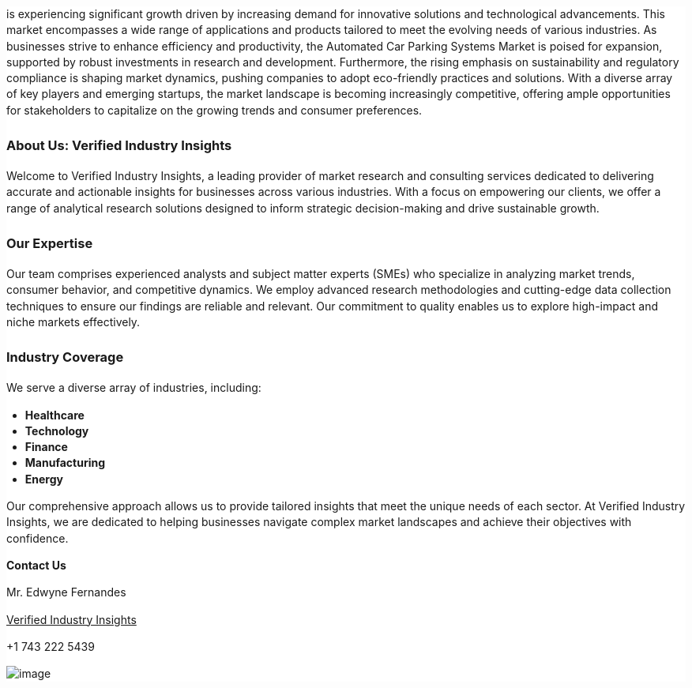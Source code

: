 is experiencing significant growth driven by increasing demand for innovative solutions and technological advancements. This market encompasses a wide range of applications and products tailored to meet the evolving needs of various industries. As businesses strive to enhance efficiency and productivity, the Automated Car Parking Systems Market is poised for expansion, supported by robust investments in research and development. Furthermore, the rising emphasis on sustainability and regulatory compliance is shaping market dynamics, pushing companies to adopt eco-friendly practices and solutions. With a diverse array of key players and emerging startups, the market landscape is becoming increasingly competitive, offering ample opportunities for stakeholders to capitalize on the growing trends and consumer preferences.</p><h3>About Us: Verified Industry Insights</h3><p>Welcome to Verified Industry Insights, a leading provider of market research and consulting services dedicated to delivering accurate and actionable insights for businesses across various industries. With a focus on empowering our clients, we offer a range of analytical research solutions designed to inform strategic decision-making and drive sustainable growth.</p><h3>Our Expertise</h3><p>Our team comprises experienced analysts and subject matter experts (SMEs) who specialize in analyzing market trends, consumer behavior, and competitive dynamics. We employ advanced research methodologies and cutting-edge data collection techniques to ensure our findings are reliable and relevant. Our commitment to quality enables us to explore high-impact and niche markets effectively.</p><h3>Industry Coverage</h3><p>We serve a diverse array of industries, including:</p><ul><li><strong>Healthcare</strong></li><li><strong>Technology</strong></li><li><strong>Finance</strong></li><li><strong>Manufacturing</strong></li><li><strong>Energy</strong></li></ul><p>Our comprehensive approach allows us to provide tailored insights that meet the unique needs of each sector. At Verified Industry Insights, we are dedicated to helping businesses navigate complex market landscapes and achieve their objectives with confidence.</p><p><strong>Contact Us</strong></p><p>Mr. Edwyne Fernandes</p><p><a href="https://www.verifiedindustryinsights.com/">Verified Industry Insights</a></p><p>+1 743 222 5439</p>
![image](https://github.com/user-attachments/assets/b8d48d44-7f8e-4981-ba31-dfcaaf8d9ec0)
